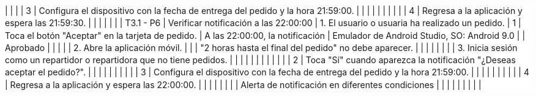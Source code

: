 |                                                  |                                                                                                        |                                                                         | 3               | Configura el dispositivo con la fecha de entrega del pedido y la hora 21:59:00.  |                                                                                                                                                      |                                             |                                                                                    |              |                              |
|                                                  |                                                                                                        |                                                                         | 4               | Regresa a la aplicación y espera las 21:59:30.                                   |                                                                                                                                                      |                                             |                                                                                    |              |                              |
| T3.1 - P6                                        | Verificar notificación a las 22:00:00                                                                  | 1. El usuario o usuaria ha realizado un pedido.                         | 1               | Toca el botón "Aceptar" en la tarjeta de pedido.                                 | A las 22:00:00, la notificación                                                                                                                      | Emulador de Android Studio, SO: Android 9.0 |                                                                                    | Aprobado     |                              |
|                                                  |                                                                                                        | 2. Abre la aplicación móvil.                                            |                 |                                                                                  | "2 horas hasta el final del pedido" no debe aparecer.                                                                                                |                                             |                                                                                    |              |                              |
|                                                  |                                                                                                        | 3. Inicia sesión como un repartidor o repartidora que no tiene pedidos. |                 |                                                                                  |                                                                                                                                                      |                                             |                                                                                    |              |                              |
|                                                  |                                                                                                        |                                                                         | 2               | Toca "Sí" cuando aparezca la notificación "¿Deseas aceptar el pedido?".          |                                                                                                                                                      |                                             |                                                                                    |              |                              |
|                                                  |                                                                                                        |                                                                         | 3               | Configura el dispositivo con la fecha de entrega del pedido y la hora 21:59:00.  |                                                                                                                                                      |                                             |                                                                                    |              |                              |
|                                                  |                                                                                                        |                                                                         | 4               | Regresa a la aplicación y espera las 22:00:00.                                   |                                                                                                                                                      |                                             |                                                                                    |              |                              |
|                                                  | Alerta de notificación en diferentes condiciones                                                       |                                                                         |                 |                                                                                  |                                                                                                                                                      |                                             |                                                                                    |              |                              |